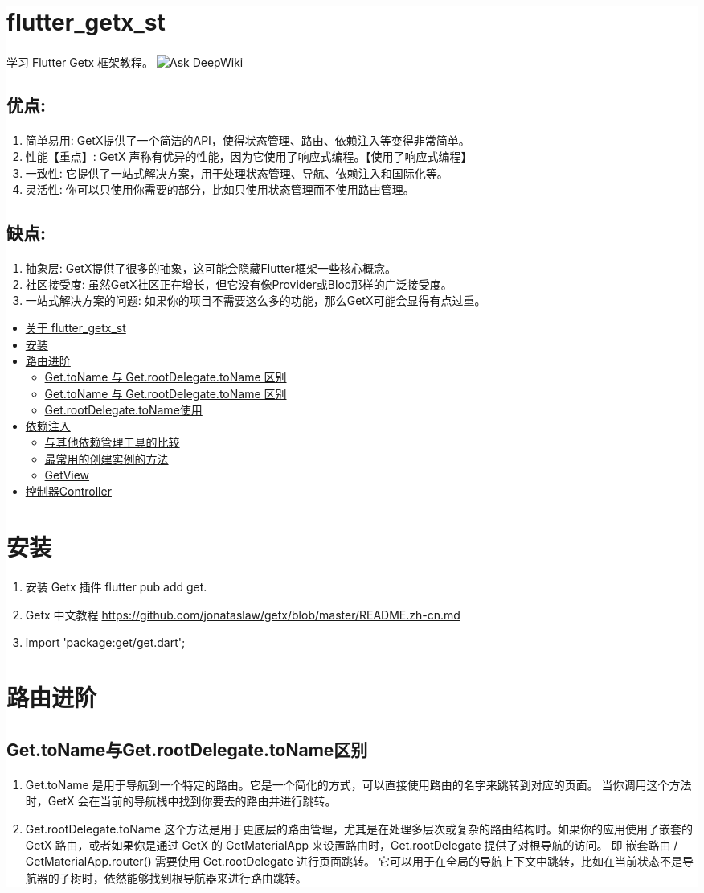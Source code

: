 # flutter_getx_st

学习 Flutter Getx 框架教程。
[![Ask DeepWiki](https://deepwiki.com/badge.svg)](https://deepwiki.com/Jin857/flutter_getx_st)

## 优点:

1. 简单易用: GetX提供了一个简洁的API，使得状态管理、路由、依赖注入等变得非常简单。
2. 性能【重点】: GetX 声称有优异的性能，因为它使用了响应式编程。【使用了响应式编程】
3. 一致性: 它提供了一站式解决方案，用于处理状态管理、导航、依赖注入和国际化等。
4. 灵活性: 你可以只使用你需要的部分，比如只使用状态管理而不使用路由管理。

## 缺点:
1. 抽象层: GetX提供了很多的抽象，这可能会隐藏Flutter框架一些核心概念。
2. 社区接受度: 虽然GetX社区正在增长，但它没有像Provider或Bloc那样的广泛接受度。
3. 一站式解决方案的问题: 如果你的项目不需要这么多的功能，那么GetX可能会显得有点过重。


- [关于 flutter_getx_st ](#flutter_getx_st)
- [安装](#安装)
- [路由进阶](#路由进阶)
  - [Get.toName 与 Get.rootDelegate.toName 区别](#Get.toName与Get.rootDelegate.toName区别)
  - [Get.toName 与 Get.rootDelegate.toName 区别](#Get.toName与Get.rootDelegate.toName区别)
  - [Get.rootDelegate.toName使用](#Get.rootDelegate.toName使用)
- [依赖注入](#依赖注入)
  - [与其他依赖管理工具的比较](#与其他依赖管理工具的比较)
  - [最常用的创建实例的方法](#最常用的创建实例的方法)
  - [GetView](#GetView)
- [控制器Controller](#控制器Controller)


# 安装

1. 安装 Getx 插件 flutter pub add get.

2. Getx 中文教程 https://github.com/jonataslaw/getx/blob/master/README.zh-cn.md

3.  import 'package:get/get.dart';

# 路由进阶

## Get.toName与Get.rootDelegate.toName区别
   1. Get.toName
    是用于导航到一个特定的路由。它是一个简化的方式，可以直接使用路由的名字来跳转到对应的页面。
    当你调用这个方法时，GetX 会在当前的导航栈中找到你要去的路由并进行跳转。

   2. Get.rootDelegate.toName
    这个方法是用于更底层的路由管理，尤其是在处理多层次或复杂的路由结构时。如果你的应用使用了嵌套的 GetX 路由，或者如果你是通过 GetX 的 GetMaterialApp 来设置路由时，Get.rootDelegate 提供了对根导航的访问。
    即 嵌套路由 / GetMaterialApp.router() 需要使用 Get.rootDelegate 进行页面跳转。
    它可以用于在全局的导航上下文中跳转，比如在当前状态不是导航器的子树时，依然能够找到根导航器来进行路由跳转。
